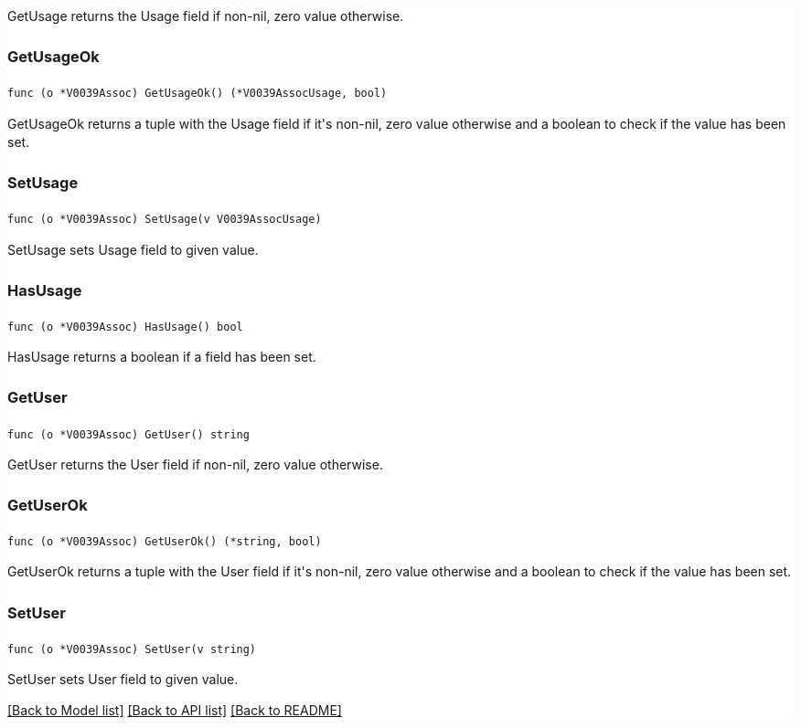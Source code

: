 GetUsage returns the Usage field if non-nil, zero value otherwise.

### GetUsageOk

`func (o *V0039Assoc) GetUsageOk() (*V0039AssocUsage, bool)`

GetUsageOk returns a tuple with the Usage field if it's non-nil, zero value otherwise
and a boolean to check if the value has been set.

### SetUsage

`func (o *V0039Assoc) SetUsage(v V0039AssocUsage)`

SetUsage sets Usage field to given value.

### HasUsage

`func (o *V0039Assoc) HasUsage() bool`

HasUsage returns a boolean if a field has been set.

### GetUser

`func (o *V0039Assoc) GetUser() string`

GetUser returns the User field if non-nil, zero value otherwise.

### GetUserOk

`func (o *V0039Assoc) GetUserOk() (*string, bool)`

GetUserOk returns a tuple with the User field if it's non-nil, zero value otherwise
and a boolean to check if the value has been set.

### SetUser

`func (o *V0039Assoc) SetUser(v string)`

SetUser sets User field to given value.



[[Back to Model list]](../README.md#documentation-for-models) [[Back to API list]](../README.md#documentation-for-api-endpoints) [[Back to README]](../README.md)


